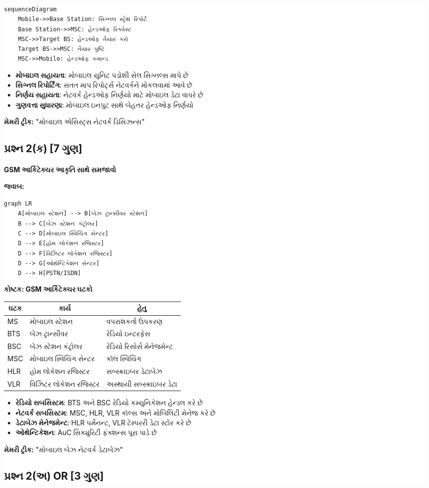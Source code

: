```mermaid
sequenceDiagram
    Mobile->>Base Station: સિગ્નલ સ્ટ્રેંથ રિપોર્ટ
    Base Station->>MSC: હેન્ડઓફ રિક્વેસ્ટ
    MSC->>Target BS: હેન્ડઓફ તૈયાર કરો
    Target BS->>MSC: તૈયાર પુષ્ટિ
    MSC->>Mobile: હેન્ડઓફ કમાન્ડ
```

- **મોબાઇલ સહાયતા**: મોબાઇલ યુનિટ પડોશી સેલ સિગ્નલ્સ માપે છે
- **સિગ્નલ રિપોર્ટિંગ**: સતત માપ રિપોર્ટ્સ નેટવર્કને મોકલવામાં આવે છે
- **નિર્ણય સહાયતા**: નેટવર્ક હેન્ડઓફ નિર્ણયો માટે મોબાઇલ ડેટા વાપરે છે
- **ગુણવત્તા સુધારણા**: મોબાઇલ ઇનપુટ સાથે બેહતર હેન્ડઓફ નિર્ણયો

**મેમરી ટ્રીક:** "મોબાઇલ એસિસ્ટ્સ નેટવર્ક ડિસિઝન્સ"

## પ્રશ્ન 2(ક) [7 ગુણ]

**GSM આર્કિટેક્ચર આકૃતિ સાથે સમજાવો**

**જવાબ:**

```mermaid
graph LR
    A[મોબાઇલ સ્ટેશન] --> B[બેઝ ટ્રાન્સીવર સ્ટેશન]
    B --> C[બેઝ સ્ટેશન કંટ્રોલર]
    C --> D[મોબાઇલ સ્વિચિંગ સેન્ટર]
    D --> E[હોમ લોકેશન રજિસ્ટર]
    D --> F[વિઝિટર લોકેશન રજિસ્ટર]
    D --> G[ઓથેન્ટિકેશન સેન્ટર]
    D --> H[PSTN/ISDN]
```

**કોષ્ટક: GSM આર્કિટેક્ચર ઘટકો**

| ઘટક | કાર્ય | હેતુ |
|-----|------|-----|
| MS | મોબાઇલ સ્ટેશન | વપરાશકર્તા ઉપકરણ |
| BTS | બેઝ ટ્રાન્સીવર | રેડિયો ઇન્ટરફેસ |
| BSC | બેઝ સ્ટેશન કંટ્રોલર | રેડિયો રિસોર્સ મેનેજમેન્ટ |
| MSC | મોબાઇલ સ્વિચિંગ સેન્ટર | કૉલ સ્વિચિંગ |
| HLR | હોમ લોકેશન રજિસ્ટર | સબ્સ્ક્રાઇબર ડેટાબેઝ |
| VLR | વિઝિટર લોકેશન રજિસ્ટર | અસ્થાયી સબ્સ્ક્રાઇબર ડેટા |

- **રેડિયો સબસિસ્ટમ**: BTS અને BSC રેડિયો કમ્યુનિકેશન હેન્ડલ કરે છે
- **નેટવર્ક સબસિસ્ટમ**: MSC, HLR, VLR કૉલ્સ અને મોબિલિટી મેનેજ કરે છે
- **ડેટાબેઝ મેનેજમેન્ટ**: HLR પર્મેનન્ટ, VLR ટેમ્પરરી ડેટા સ્ટોર કરે છે
- **ઓથેન્ટિકેશન**: AuC સિક્યુરિટી ફંક્શન્સ પૂરા પાડે છે

**મેમરી ટ્રીક:** "મોબાઇલ બેઝ નેટવર્ક ડેટાબેઝ"

## પ્રશ્ન 2(અ) OR [3 ગુણ]
